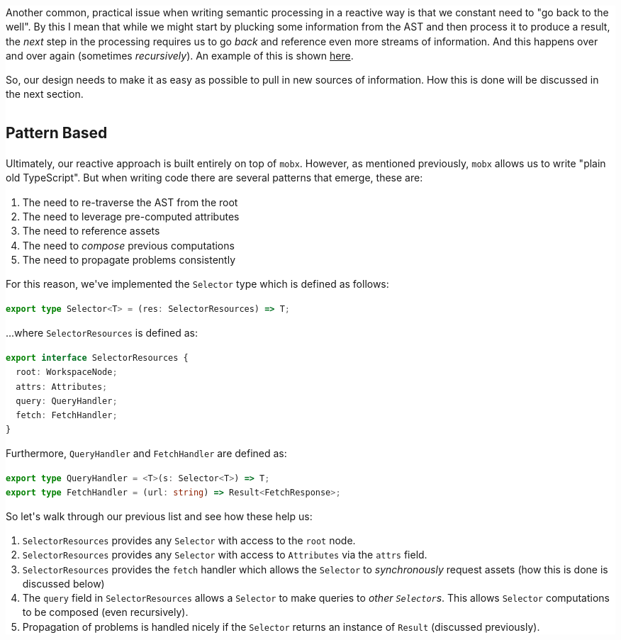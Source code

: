 Another common, practical issue when writing semantic processing in a reactive
way is that we constant need to "go back to the well". By this I mean that while
we might start by plucking some information from the AST and then process it to
produce a result, the _next_ step in the processing requires us to go _back_ and
reference even more streams of information. And this happens over and over again
(sometimes _recursively_). An example of this is shown [here](#an-example).

So, our design needs to make it as easy as possible to pull in new sources
of information. How this is done will be discussed in the next section.

## Pattern Based

Ultimately, our reactive approach is built entirely on top of `mobx`. However,
as mentioned previously, `mobx` allows us to write "plain old TypeScript". But
when writing code there are several patterns that emerge, these are:

1. The need to re-traverse the AST from the root
2. The need to leverage pre-computed attributes
3. The need to reference assets
4. The need to _compose_ previous computations
5. The need to propagate problems consistently

For this reason, we've implemented the `Selector` type which is defined as
follows:

```typescript
export type Selector<T> = (res: SelectorResources) => T;
```

...where `SelectorResources` is defined as:

```typescript
export interface SelectorResources {
  root: WorkspaceNode;
  attrs: Attributes;
  query: QueryHandler;
  fetch: FetchHandler;
}
```

Furthermore, `QueryHandler` and `FetchHandler` are defined as:

```typescript
export type QueryHandler = <T>(s: Selector<T>) => T;
export type FetchHandler = (url: string) => Result<FetchResponse>;
```

So let's walk through our previous list and see how these help us:

1. `SelectorResources` provides any `Selector` with access to the `root` node.
2. `SelectorResources` provides any `Selector` with access to `Attributes` via
   the `attrs` field.
3. `SelectorResources` provides the `fetch` handler which allows the `Selector`
   to _synchronously_ request assets (how this is done is discussed below)
4. The `query` field in `SelectorResources` allows a `Selector` to make queries
   to _other `Selector`s_. This allows `Selector` computations to be composed
   (even recursively).
5. Propagation of problems is handled nicely if the `Selector` returns an
   instance of `Result` (discussed previously).
